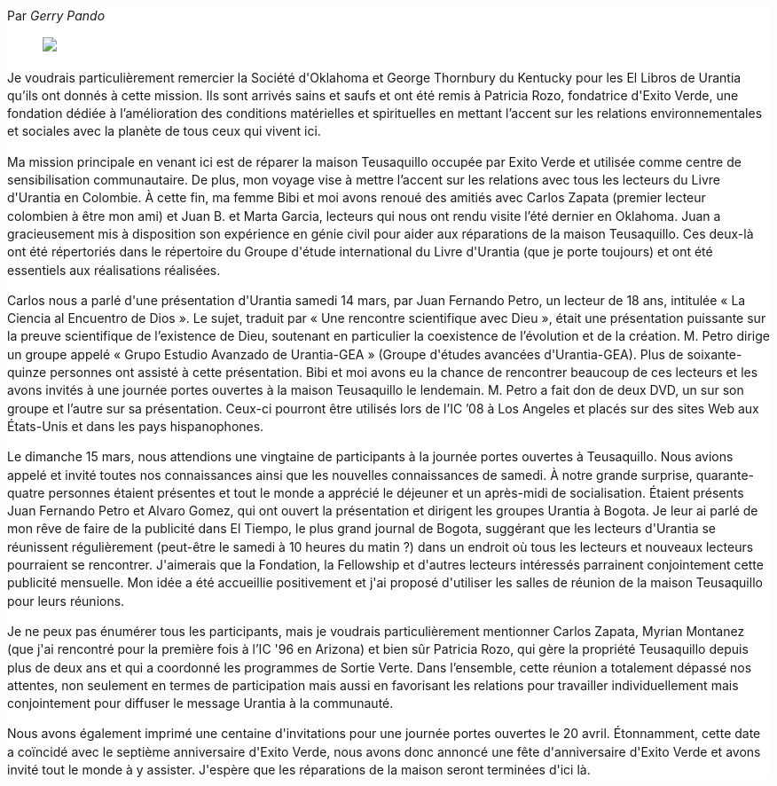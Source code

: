 Par _Gerry Pando_

<figure id="Figure_9" class="image urantiapedia">
<img src="/image/article/The_Mighty_Messenger/2008_Spring/005682.jpg">
</figure>

Je voudrais particulièrement remercier la Société d'Oklahoma et George Thornbury du Kentucky pour les El Libros de Urantia qu’ils ont donnés à cette mission. Ils sont arrivés sains et saufs et ont été remis à Patricia Rozo, fondatrice d'Exito Verde, une fondation dédiée à l’amélioration des conditions matérielles et spirituelles en mettant l’accent sur les relations environnementales et sociales avec la planète de tous ceux qui vivent ici.

Ma mission principale en venant ici est de réparer la maison Teusaquillo occupée par Exito Verde et utilisée comme centre de sensibilisation communautaire. De plus, mon voyage vise à mettre l’accent sur les relations avec tous les lecteurs du Livre d'Urantia en Colombie. À cette fin, ma femme Bibi et moi avons renoué des amitiés avec Carlos Zapata (premier lecteur colombien à être mon ami) et Juan B. et Marta Garcia, lecteurs qui nous ont rendu visite l’été dernier en Oklahoma. Juan a gracieusement mis à disposition son expérience en génie civil pour aider aux réparations de la maison Teusaquillo. Ces deux-là ont été répertoriés dans le répertoire du Groupe d'étude international du Livre d'Urantia (que je porte toujours) et ont été essentiels aux réalisations réalisées.

Carlos nous a parlé d'une présentation d'Urantia samedi 14 mars, par Juan Fernando Petro, un lecteur de 18 ans, intitulée « La Ciencia al Encuentro de Dios ». Le sujet, traduit par « Une rencontre scientifique avec Dieu », était une présentation puissante sur la preuve scientifique de l’existence de Dieu, soutenant en particulier la coexistence de l’évolution et de la création. M. Petro dirige un groupe appelé « Grupo Estudio Avanzado de Urantia-GEA » (Groupe d'études avancées d'Urantia-GEA). Plus de soixante-quinze personnes ont assisté à cette présentation. Bibi et moi avons eu la chance de rencontrer beaucoup de ces lecteurs et les avons invités à une journée portes ouvertes à la maison Teusaquillo le lendemain. M. Petro a fait don de deux DVD, un sur son groupe et l’autre sur sa présentation. Ceux-ci pourront être utilisés lors de l’IC ’08 à Los Angeles et placés sur des sites Web aux États-Unis et dans les pays hispanophones.

Le dimanche 15 mars, nous attendions une vingtaine de participants à la journée portes ouvertes à Teusaquillo. Nous avions appelé et invité toutes nos connaissances ainsi que les nouvelles connaissances de samedi. À notre grande surprise, quarante-quatre personnes étaient présentes et tout le monde a apprécié le déjeuner et un après-midi de socialisation. Étaient présents Juan Fernando Petro et Alvaro Gomez, qui ont ouvert la présentation et dirigent les groupes Urantia à Bogota. Je leur ai parlé de mon rêve de faire de la publicité dans El Tiempo, le plus grand journal de Bogota, suggérant que les lecteurs d'Urantia se réunissent régulièrement (peut-être le samedi à 10 heures du matin ?) dans un endroit où tous les lecteurs et nouveaux lecteurs pourraient se rencontrer. J'aimerais que la Fondation, la Fellowship et d'autres lecteurs intéressés parrainent conjointement cette publicité mensuelle. Mon idée a été accueillie positivement et j'ai proposé d'utiliser les salles de réunion de la maison Teusaquillo pour leurs réunions.

Je ne peux pas énumérer tous les participants, mais je voudrais particulièrement mentionner Carlos Zapata, Myrian Montanez (que j'ai rencontré pour la première fois à l’IC '96 en Arizona) et bien sûr Patricia Rozo, qui gère la propriété Teusaquillo depuis plus de deux ans et qui a coordonné les programmes de Sortie Verte. Dans l’ensemble, cette réunion a totalement dépassé nos attentes, non seulement en termes de participation mais aussi en favorisant les relations pour travailler individuellement mais conjointement pour diffuser le message Urantia à la communauté.

Nous avons également imprimé une centaine d'invitations pour une journée portes ouvertes le 20 avril. Étonnamment, cette date a coïncidé avec le septième anniversaire d'Exito Verde, nous avons donc annoncé une fête d'anniversaire d'Exito Verde et avons invité tout le monde à y assister. J'espère que les réparations de la maison seront terminées d'ici là.
